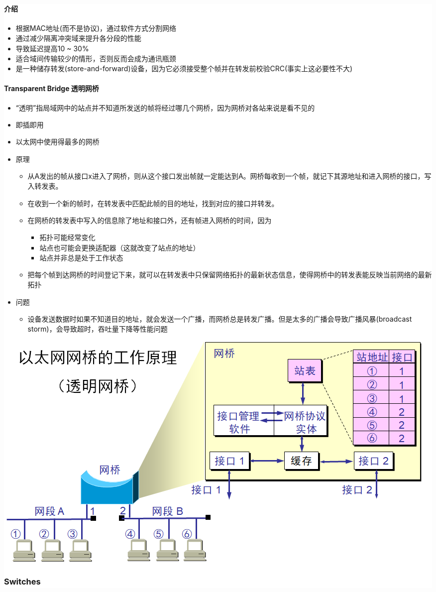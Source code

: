 #### 介绍

* 根据MAC地址(而不是协议)，通过软件方式分割网络
* 通过减少隔离冲突域来提升各分段的性能
* 导致延迟提高10 ~ 30%
* 适合域间传输较少的情形，否则反而会成为通讯瓶颈
* 是一种储存转发(store-and-forward)设备，因为它必须接受整个帧并在转发前校验CRC(事实上这必要性不大)

#### Transparent Bridge 透明网桥

+ “透明”指局域网中的站点并不知道所发送的帧将经过哪几个网桥，因为网桥对各站来说是看不见的

+ 即插即用

+ 以太网中使用得最多的网桥

+ 原理

  + 从A发出的帧从接口x进入了网桥，则从这个接口发出帧就一定能达到A。网桥每收到一个帧，就记下其源地址和进入网桥的接口，写入转发表。
  + 在收到一个新的帧时，在转发表中匹配此帧的目的地址，找到对应的接口并转发。
  + 在网桥的转发表中写入的信息除了地址和接口外，还有帧进入网桥的时间，因为
    + 拓扑可能经常变化
    + 站点也可能会更换适配器（这就改变了站点的地址）
    + 站点并非总是处于工作状态

  + 把每个帧到达网桥的时间登记下来，就可以在转发表中只保留网络拓扑的最新状态信息，使得网桥中的转发表能反映当前网络的最新拓扑

+ 问题
  + 设备发送数据时如果不知道目的地址，就会发送一个广播，而网桥总是转发广播。但是太多的广播会导致广播风暴(broadcast storm)，会导致超时，吞吐量下降等性能问题

![image-20200725231732511](assets/image-20200725231732511.png)

### Switches

